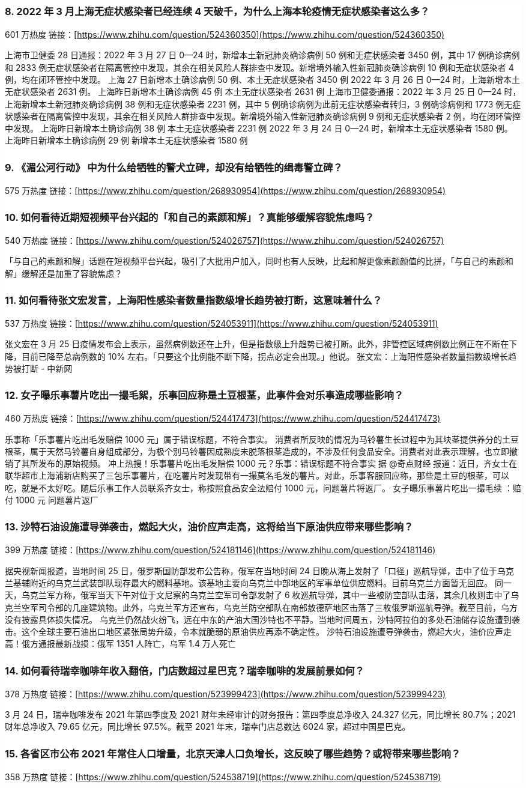 

### 8. 2022 年 3 月上海无症状感染者已经连续 4 天破千，为什么上海本轮疫情无症状感染者这么多？
601 万热度 链接：[https://www.zhihu.com/question/524360350](https://www.zhihu.com/question/524360350)

上海市卫健委 28 日通报：2022 年 3 月 27 日 0—24 时，新增本土新冠肺炎确诊病例 50 例和无症状感染者 3450 例，其中 17 例确诊病例和 2833 例无症状感染者在隔离管控中发现，其余在相关风险人群排查中发现。新增境外输入性新冠肺炎确诊病例 10 例和无症状感染者 4 例，均在闭环管控中发现。 上海 27 日新增本土确诊病例 50 例、本土无症状感染者 3450 例 2022 年 3 月 26 日 0—24 时，上海新增本土无症状感染者 2631 例。 上海昨日新增本土确诊病例 45 例 本土无症状感染者 2631 例 上海市卫健委通报：2022 年 3 月 25 日 0—24 时，上海新增本土新冠肺炎确诊病例 38 例和无症状感染者 2231 例，其中 5 例确诊病例为此前无症状感染者转归，3 例确诊病例和 1773 例无症状感染者在隔离管控中发现，其余在相关风险人群排查中发现。新增境外输入性新冠肺炎确诊病例 9 例和无症状感染者 2 例，均在闭环管控中发现。 上海昨日新增本土确诊病例 38 例 本土无症状感染者 2231 例 2022 年 3 月 24 日 0—24 时，新增本土无症状感染者 1580 例。 上海昨日新增本土确诊病例 29 例 新增本土无症状感染者 1580 例

### 9. 《湄公河行动》 中为什么给牺牲的警犬立碑，却没有给牺牲的缉毒警立碑？
575 万热度 链接：[https://www.zhihu.com/question/268930954](https://www.zhihu.com/question/268930954)



### 10. 如何看待近期短视频平台兴起的「和自己的素颜和解」？真能够缓解容貌焦虑吗？
540 万热度 链接：[https://www.zhihu.com/question/524026757](https://www.zhihu.com/question/524026757)

「与自己的素颜和解」话题在短视频平台兴起，吸引了大批用户加入，同时也有人反映，比起和解更像素颜颜值的比拼，「与自己的素颜和解」缓解还是加重了容貌焦虑？

### 11. 如何看待张文宏发言，上海阳性感染者数量指数级增长趋势被打断，这意味着什么？
537 万热度 链接：[https://www.zhihu.com/question/524053911](https://www.zhihu.com/question/524053911)

张文宏在 3 月 25 日疫情发布会上表示，虽然病例数还在上升，但是指数级上升趋势已被打断。此外，非管控区域病例数比例正在不断在下降，目前已降至总病例数的 10% 左右。「只要这个比例能不断下降，拐点必定会出现。」他说。 张文宏：上海阳性感染者数量指数级增长趋势被打断 - 中新网

### 12. 女子曝乐事薯片吃出一撮毛絮，乐事回应称是土豆根茎，此事件会对乐事造成哪些影响？
460 万热度 链接：[https://www.zhihu.com/question/524417473](https://www.zhihu.com/question/524417473)

乐事称「乐事薯片吃出毛发赔偿 1000 元」属于错误标题，不符合事实。 消费者所反映的情况为马铃薯生长过程中为其块茎提供养分的土豆根茎，属于天然马铃薯自身组成部分，为极个别马铃薯因成熟度未脱落根茎造成的，不涉及任何食品安全。消费者对此表示理解，也立即撤销了其所发布的原始视频。 冲上热搜！乐事薯片吃出毛发赔偿 1000 元？乐事：错误标题不符合事实 据 @奇点财经 报道：近日，齐女士在联华超市上海浦新店购买了三包乐事薯片，在吃薯片时发现带有一撮莫名毛发的薯片。对此，乐事客服回应称，那些是土豆的根茎，可以吃，就是不太好吃。随后乐事工作人员联系齐女士，称按照食品安全法赔付 1000 元，问题薯片将返厂。 女子曝乐事薯片吃出一撮毛续 ：赔付 1000 元 问题薯片返厂

### 13. 沙特石油设施遭导弹袭击，燃起大火，油价应声走高，这将给当下原油供应带来哪些影响？
399 万热度 链接：[https://www.zhihu.com/question/524181146](https://www.zhihu.com/question/524181146)

据央视新闻报道，当地时间 25 日，俄罗斯国防部发布公告称，俄军在当地时间 24 日晚从海上发射了「口径」巡航导弹，击中了位于乌克兰基辅附近的乌克兰武装部队现存最大的燃料基地。该基地主要向乌克兰中部地区的军事单位供应燃料。目前乌克兰方面暂无回应。 同一天，乌克兰军方称，俄军当天下午对位于文尼察的乌克兰空军司令部发射了 6 枚巡航导弹，其中一些被防空部队击落，其余几枚则击中了乌克兰空军司令部的几座建筑物。此外，乌克兰军方还宣布，乌克兰防空部队在南部敖德萨地区击落了三枚俄罗斯巡航导弹。截至目前，乌方没有披露具体损失情况。 乌克兰仍然战火纷飞，远在中东的产油大国沙特也不平静。当地时间周五，沙特阿拉伯的多处石油储存设施遭到袭击。这个全球主要石油出口地区紧张局势升级，令本就脆弱的原油供应再添不确定性。 沙特石油设施遭导弹袭击，燃起大火，油价应声走高！俄方通报最新战损：俄军 1351 人阵亡，乌军 1.4 万人死亡

### 14. 如何看待瑞幸咖啡年收入翻倍，门店数超过星巴克？瑞幸咖啡的发展前景如何？
378 万热度 链接：[https://www.zhihu.com/question/523999423](https://www.zhihu.com/question/523999423)

3 月 24 日，瑞幸咖啡发布 2021 年第四季度及 2021 财年未经审计的财务报告：第四季度总净收入 24.327 亿元，同比增长 80.7%；2021 财年总净收入 79.65 亿元，同比增长 97.5%。截至 2021 年末，瑞幸门店总数达 6024 家，超过中国星巴克。

### 15. 各省区市公布 2021 年常住人口增量，北京天津人口负增长，这反映了哪些趋势？或将带来哪些影响？
358 万热度 链接：[https://www.zhihu.com/question/524538719](https://www.zhihu.com/question/524538719)

